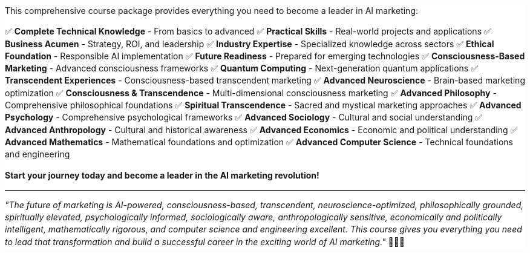 This comprehensive course package provides everything you need to become a leader in AI marketing:

✅ **Complete Technical Knowledge** - From basics to advanced
✅ **Practical Skills** - Real-world projects and applications
✅ **Business Acumen** - Strategy, ROI, and leadership
✅ **Industry Expertise** - Specialized knowledge across sectors
✅ **Ethical Foundation** - Responsible AI implementation
✅ **Future Readiness** - Prepared for emerging technologies
✅ **Consciousness-Based Marketing** - Advanced consciousness frameworks
✅ **Quantum Computing** - Next-generation quantum applications
✅ **Transcendent Experiences** - Consciousness-based transcendent marketing
✅ **Advanced Neuroscience** - Brain-based marketing optimization
✅ **Consciousness & Transcendence** - Multi-dimensional consciousness marketing
✅ **Advanced Philosophy** - Comprehensive philosophical foundations
✅ **Spiritual Transcendence** - Sacred and mystical marketing approaches
✅ **Advanced Psychology** - Comprehensive psychological frameworks
✅ **Advanced Sociology** - Cultural and social understanding
✅ **Advanced Anthropology** - Cultural and historical awareness
✅ **Advanced Economics** - Economic and political understanding
✅ **Advanced Mathematics** - Mathematical foundations and optimization
✅ **Advanced Computer Science** - Technical foundations and engineering

**Start your journey today and become a leader in the AI marketing revolution!**

---

*"The future of marketing is AI-powered, consciousness-based, transcendent, neuroscience-optimized, philosophically grounded, spiritually elevated, psychologically informed, sociologically aware, anthropologically sensitive, economically and politically intelligent, mathematically rigorous, and computer science and engineering excellent. This course gives you everything you need to lead that transformation and build a successful career in the exciting world of AI marketing."* 🚀🎯✨
